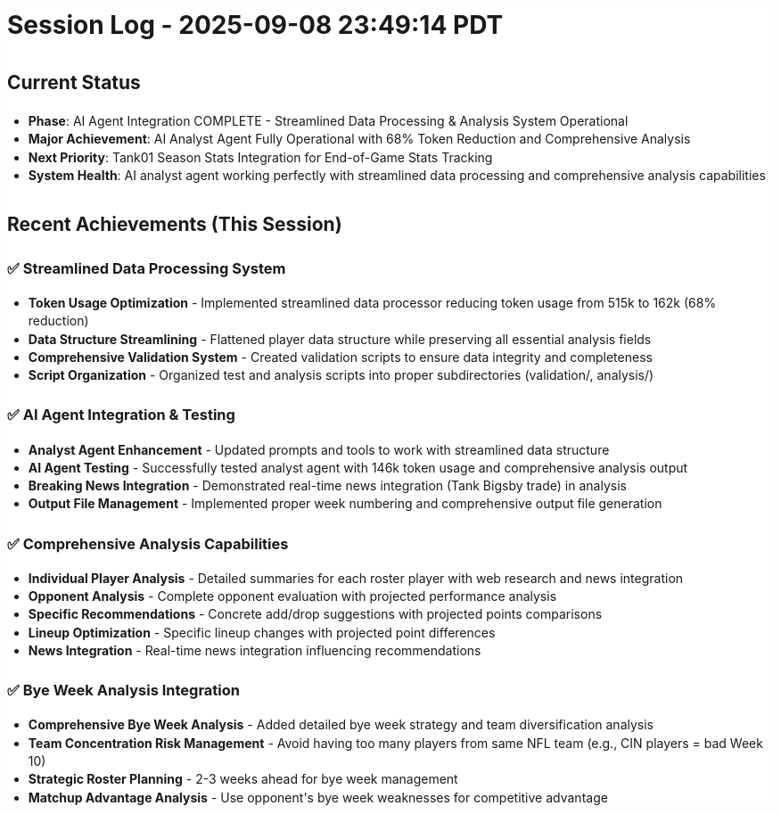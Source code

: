# Session Log - 2025-09-08 23:49:14 PDT

## Current Status
- **Phase**: AI Agent Integration COMPLETE - Streamlined Data Processing & Analysis System Operational
- **Major Achievement**: AI Analyst Agent Fully Operational with 68% Token Reduction and Comprehensive Analysis
- **Next Priority**: Tank01 Season Stats Integration for End-of-Game Stats Tracking
- **System Health**: AI analyst agent working perfectly with streamlined data processing and comprehensive analysis capabilities

## Recent Achievements (This Session)

### ✅ Streamlined Data Processing System
- **Token Usage Optimization** - Implemented streamlined data processor reducing token usage from 515k to 162k (68% reduction)
- **Data Structure Streamlining** - Flattened player data structure while preserving all essential analysis fields
- **Comprehensive Validation System** - Created validation scripts to ensure data integrity and completeness
- **Script Organization** - Organized test and analysis scripts into proper subdirectories (validation/, analysis/)

### ✅ AI Agent Integration & Testing
- **Analyst Agent Enhancement** - Updated prompts and tools to work with streamlined data structure
- **AI Agent Testing** - Successfully tested analyst agent with 146k token usage and comprehensive analysis output
- **Breaking News Integration** - Demonstrated real-time news integration (Tank Bigsby trade) in analysis
- **Output File Management** - Implemented proper week numbering and comprehensive output file generation

### ✅ Comprehensive Analysis Capabilities
- **Individual Player Analysis** - Detailed summaries for each roster player with web research and news integration
- **Opponent Analysis** - Complete opponent evaluation with projected performance analysis
- **Specific Recommendations** - Concrete add/drop suggestions with projected points comparisons
- **Lineup Optimization** - Specific lineup changes with projected point differences
- **News Integration** - Real-time news integration influencing recommendations

### ✅ Bye Week Analysis Integration
- **Comprehensive Bye Week Analysis** - Added detailed bye week strategy and team diversification analysis
- **Team Concentration Risk Management** - Avoid having too many players from same NFL team (e.g., CIN players = bad Week 10)
- **Strategic Roster Planning** - 2-3 weeks ahead for bye week management
- **Matchup Advantage Analysis** - Use opponent's bye week weaknesses for competitive advantage
